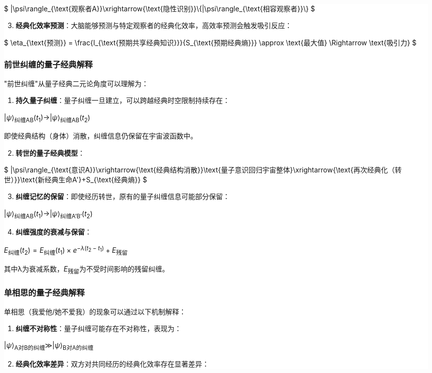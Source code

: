 $`
|\psi\rangle_{\text{观察者A}}\xrightarrow{\text{隐性识别}}\{|\psi\rangle_{\text{相容观察者}}\}
`$

3. **经典化效率预测**：大脑能够预测与特定观察者的经典化效率，高效率预测会触发吸引反应：

$`
\eta_{\text{预测}} = \frac{I_{\text{预期共享经典知识}}}{S_{\text{预期经典熵}}} \approx \text{最大值} \Rightarrow \text{吸引力}
`$

### 前世纠缠的量子经典解释

"前世纠缠"从量子经典二元论角度可以理解为：

1. **持久量子纠缠**：量子纠缠一旦建立，可以跨越经典时空限制持续存在：

$`
|\psi\rangle_{\text{纠缠AB}}(t_1) \rightarrow |\psi\rangle_{\text{纠缠AB}}(t_2)
`$

即使经典结构（身体）消散，纠缠信息仍保留在宇宙波函数中。

2. **转世的量子经典模型**：

$`
|\psi\rangle_{\text{意识A}}\xrightarrow{\text{经典结构消散}}\text{量子意识回归宇宙整体}\xrightarrow{\text{再次经典化（转世）}}\text{新经典生命A'}+S_{\text{经典熵}}
`$

3. **纠缠记忆的保留**：即使经历转世，原有的量子纠缠信息可能部分保留：

$`
|\psi\rangle_{\text{纠缠AB}}(t_1) \rightarrow |\psi\rangle_{\text{纠缠A'B'}}(t_2)
`$

4. **纠缠强度的衰减与保留**：

$`
E_{\text{纠缠}}(t_2) = E_{\text{纠缠}}(t_1) \times e^{-\lambda(t_2-t_1)} + E_{\text{残留}}
`$

其中λ为衰减系数，$`E_{\text{残留}}`$为不受时间影响的残留纠缠。

### 单相思的量子经典解释

单相思（我爱他/她不爱我）的现象可以通过以下机制解释：

1. **纠缠不对称性**：量子纠缠可能存在不对称性，表现为：

$`
|\psi\rangle_{\text{A对B的纠缠}} \gg |\psi\rangle_{\text{B对A的纠缠}}
`$

2. **经典化效率差异**：双方对共同经历的经典化效率存在显著差异：
